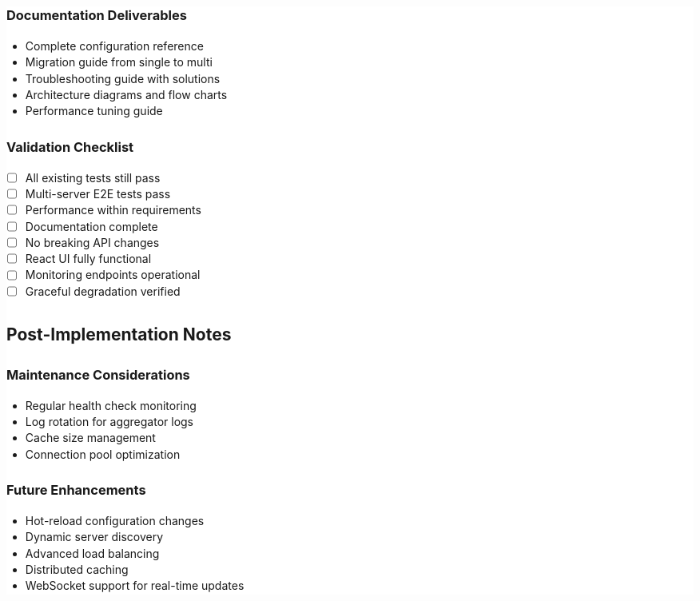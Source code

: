 ### Documentation Deliverables
- Complete configuration reference
- Migration guide from single to multi
- Troubleshooting guide with solutions
- Architecture diagrams and flow charts
- Performance tuning guide

### Validation Checklist
- [ ] All existing tests still pass
- [ ] Multi-server E2E tests pass
- [ ] Performance within requirements
- [ ] Documentation complete
- [ ] No breaking API changes
- [ ] React UI fully functional
- [ ] Monitoring endpoints operational
- [ ] Graceful degradation verified

## Post-Implementation Notes

### Maintenance Considerations
- Regular health check monitoring
- Log rotation for aggregator logs
- Cache size management
- Connection pool optimization

### Future Enhancements
- Hot-reload configuration changes
- Dynamic server discovery
- Advanced load balancing
- Distributed caching
- WebSocket support for real-time updates